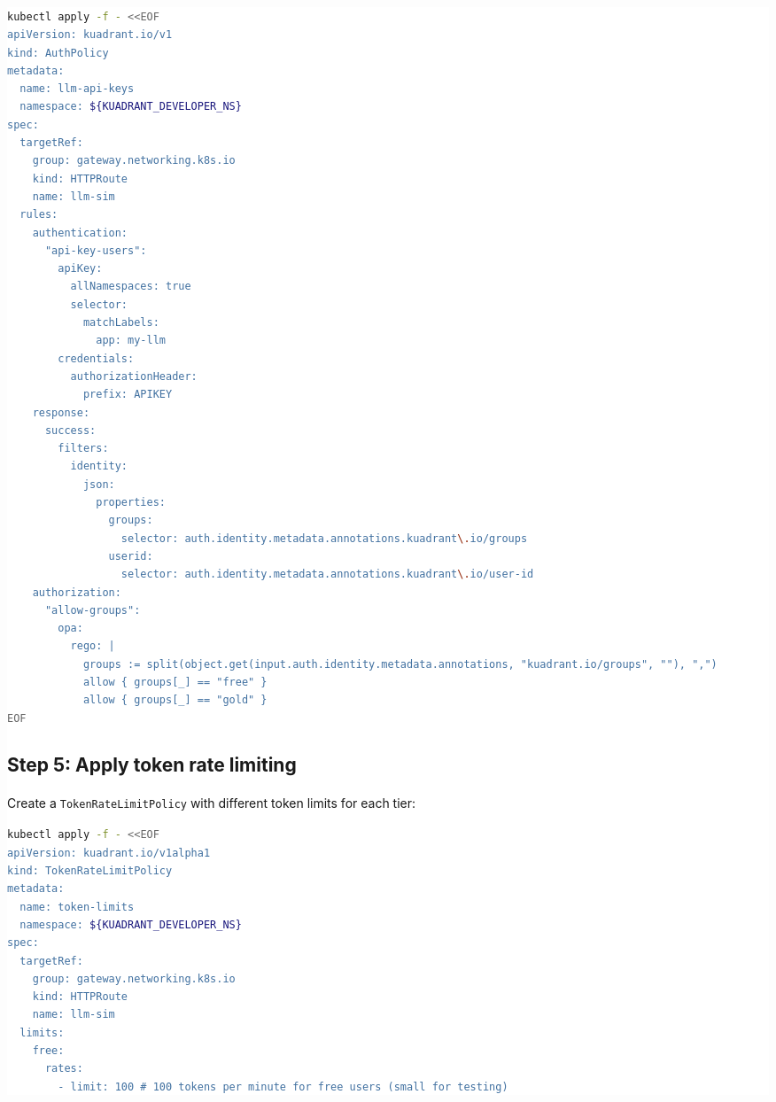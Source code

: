 ```bash
kubectl apply -f - <<EOF
apiVersion: kuadrant.io/v1
kind: AuthPolicy
metadata:
  name: llm-api-keys
  namespace: ${KUADRANT_DEVELOPER_NS}
spec:
  targetRef:
    group: gateway.networking.k8s.io
    kind: HTTPRoute
    name: llm-sim
  rules:
    authentication:
      "api-key-users":
        apiKey:
          allNamespaces: true
          selector:
            matchLabels:
              app: my-llm
        credentials:
          authorizationHeader:
            prefix: APIKEY
    response:
      success:
        filters:
          identity:
            json:
              properties:
                groups:
                  selector: auth.identity.metadata.annotations.kuadrant\.io/groups
                userid:
                  selector: auth.identity.metadata.annotations.kuadrant\.io/user-id
    authorization:
      "allow-groups":
        opa:
          rego: |
            groups := split(object.get(input.auth.identity.metadata.annotations, "kuadrant.io/groups", ""), ",")
            allow { groups[_] == "free" }
            allow { groups[_] == "gold" }
EOF
```

## Step 5: Apply token rate limiting

Create a `TokenRateLimitPolicy` with different token limits for each tier:

```bash
kubectl apply -f - <<EOF
apiVersion: kuadrant.io/v1alpha1
kind: TokenRateLimitPolicy
metadata:
  name: token-limits
  namespace: ${KUADRANT_DEVELOPER_NS}
spec:
  targetRef:
    group: gateway.networking.k8s.io
    kind: HTTPRoute
    name: llm-sim
  limits:
    free:
      rates:
        - limit: 100 # 100 tokens per minute for free users (small for testing)
```